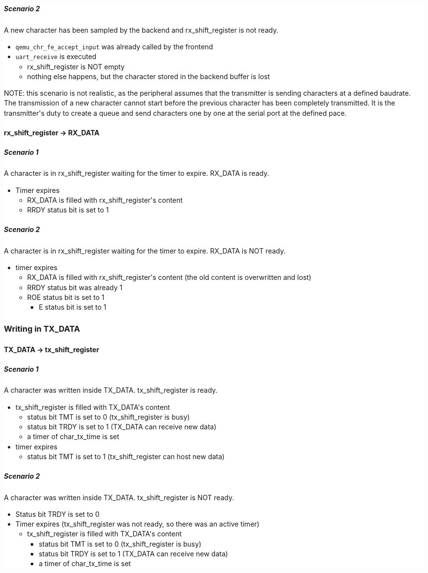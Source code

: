 ##### Scenario 2
A new character has been sampled by the backend and rx_shift_register is not ready.
* `qemu_chr_fe_accept_input` was already called by the frontend
* `uart_receive` is executed
    * rx_shift_register is NOT empty
    * nothing else happens, but the character stored in the backend buffer is lost
    
NOTE: this scenario is not realistic, as the peripheral assumes that the transmitter is sending characters at a defined baudrate. The transmission of a new character cannot start before the previous character has been completely transmitted. 
It is the transmitter's duty to create a queue and send characters one by one at the serial port at the defined pace.

#### rx_shift_register → RX_DATA

##### Scenario 1
A character is in rx_shift_register waiting for the timer to expire. RX_DATA is ready.
* Timer expires
    * RX_DATA is filled with rx_shift_register's content
    * RRDY status bit is set to 1

##### Scenario 2
A character is in rx_shift_register waiting for the timer to expire. RX_DATA is NOT ready.
* timer expires
    * RX_DATA is filled with rx_shift_register's content (the old content is overwritten and lost)
    * RRDY status bit was already 1
    * ROE status bit is set to 1 
        * E status bit is set to 1



### Writing in TX_DATA

#### TX_DATA → tx_shift_register

##### Scenario 1
A character was written inside TX_DATA. tx_shift_register is ready.
* tx_shift_register is filled with TX_DATA's content
    * status bit TMT is set to 0 (tx_shift_register is busy)
    * status bit TRDY is set to 1 (TX_DATA can receive new data)
    * a timer of char_tx_time is set
* timer expires
    * status bit TMT is set to 1 (tx_shift_register can host new data)

##### Scenario 2
A character was written inside TX_DATA. tx_shift_register is NOT ready.
* Status bit TRDY is set to 0
* Timer expires (tx_shift_register was not ready, so there was an active timer)
    * tx_shift_register is filled with TX_DATA's content
        * status bit TMT is set to 0 (tx_shift_register is busy)
        * status bit TRDY is set to 1 (TX_DATA can receive new data)
        * a timer of char_tx_time is set
